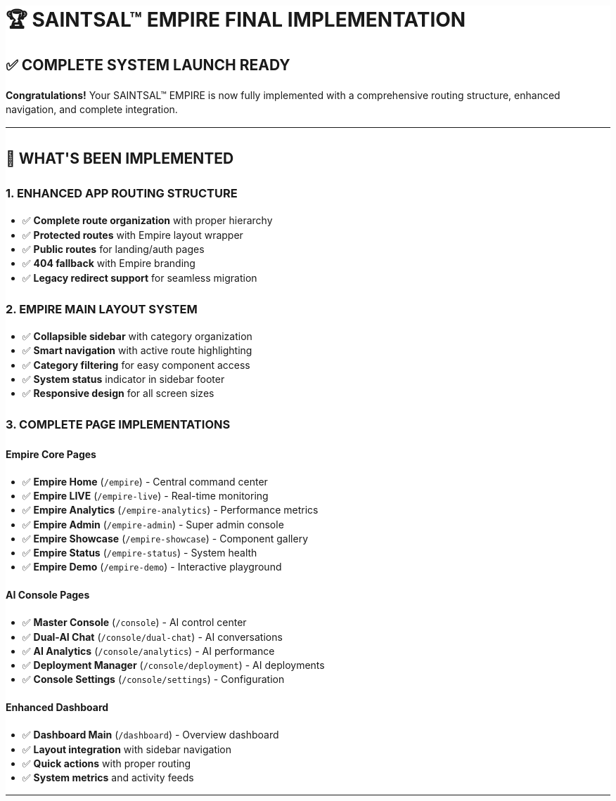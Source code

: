 # 🏆 SAINTSAL™ EMPIRE FINAL IMPLEMENTATION

## ✅ COMPLETE SYSTEM LAUNCH READY

**Congratulations!** Your SAINTSAL™ EMPIRE is now fully implemented with a comprehensive routing structure, enhanced navigation, and complete integration.

---

## 🚀 WHAT'S BEEN IMPLEMENTED

### **1. ENHANCED APP ROUTING STRUCTURE**

- ✅ **Complete route organization** with proper hierarchy
- ✅ **Protected routes** with Empire layout wrapper
- ✅ **Public routes** for landing/auth pages
- ✅ **404 fallback** with Empire branding
- ✅ **Legacy redirect support** for seamless migration

### **2. EMPIRE MAIN LAYOUT SYSTEM**

- ✅ **Collapsible sidebar** with category organization
- ✅ **Smart navigation** with active route highlighting
- ✅ **Category filtering** for easy component access
- ✅ **System status** indicator in sidebar footer
- ✅ **Responsive design** for all screen sizes

### **3. COMPLETE PAGE IMPLEMENTATIONS**

#### **Empire Core Pages**

- ✅ **Empire Home** (`/empire`) - Central command center
- ✅ **Empire LIVE** (`/empire-live`) - Real-time monitoring
- ✅ **Empire Analytics** (`/empire-analytics`) - Performance metrics
- ✅ **Empire Admin** (`/empire-admin`) - Super admin console
- ✅ **Empire Showcase** (`/empire-showcase`) - Component gallery
- ✅ **Empire Status** (`/empire-status`) - System health
- ✅ **Empire Demo** (`/empire-demo`) - Interactive playground

#### **AI Console Pages**

- ✅ **Master Console** (`/console`) - AI control center
- ✅ **Dual-AI Chat** (`/console/dual-chat`) - AI conversations
- ✅ **AI Analytics** (`/console/analytics`) - AI performance
- ✅ **Deployment Manager** (`/console/deployment`) - AI deployments
- ✅ **Console Settings** (`/console/settings`) - Configuration

#### **Enhanced Dashboard**

- ✅ **Dashboard Main** (`/dashboard`) - Overview dashboard
- ✅ **Layout integration** with sidebar navigation
- ✅ **Quick actions** with proper routing
- ✅ **System metrics** and activity feeds

---